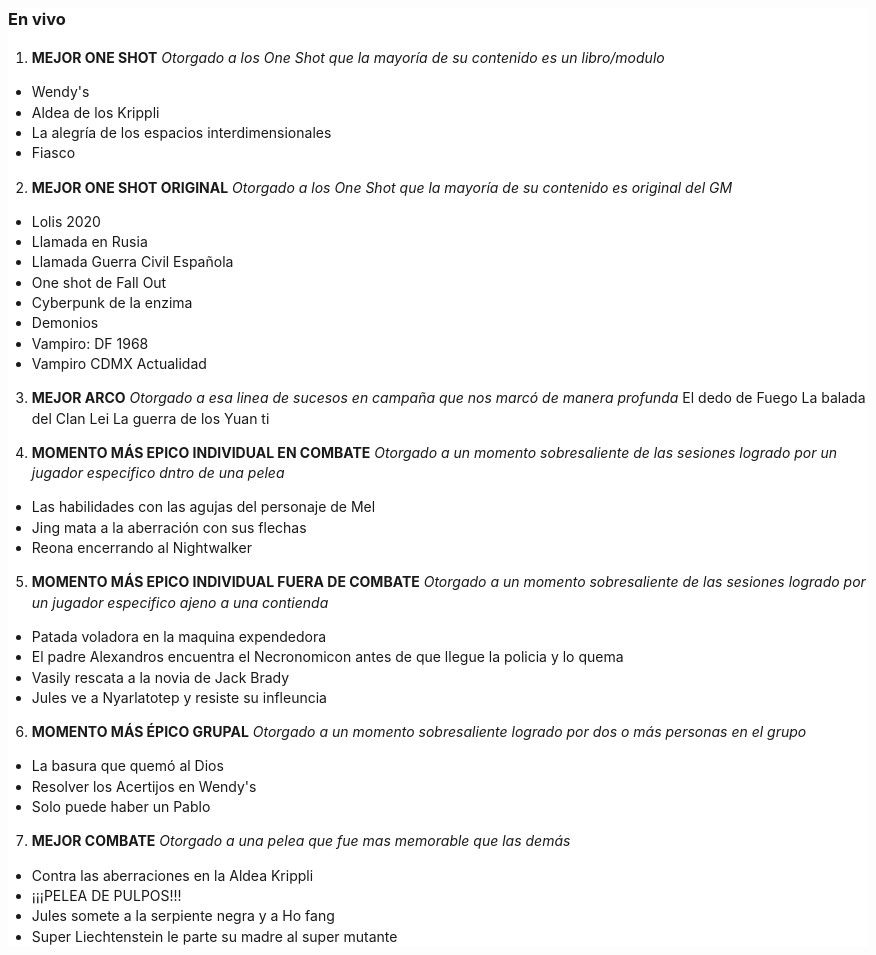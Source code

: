 
### En vivo
1. **MEJOR ONE SHOT**
_Otorgado a los One Shot que la mayoría de su contenido es un libro/modulo_
* Wendy's
* Aldea de los Krippli
* La alegría de los espacios interdimensionales	
* Fiasco
	
2. **MEJOR ONE SHOT ORIGINAL**
_Otorgado a los One Shot que la mayoría de su contenido es original del GM_
* Lolis 2020
* Llamada en Rusia
* Llamada Guerra Civil Española
* One shot de Fall Out
* Cyberpunk de la enzima
* Demonios
* Vampiro: DF 1968
* Vampiro CDMX Actualidad

3. **MEJOR ARCO**
_Otorgado a esa linea de sucesos en campaña que nos marcó de manera profunda_
El dedo de Fuego
La balada del Clan Lei
La guerra de los Yuan ti
	
4. **MOMENTO MÁS EPICO INDIVIDUAL EN COMBATE**
_Otorgado a un momento sobresaliente de las sesiones logrado por un jugador especifico dntro de una pelea_
* Las habilidades con las agujas del personaje de Mel
* Jing mata a la aberración con sus flechas
* Reona encerrando al Nightwalker

5. **MOMENTO MÁS EPICO INDIVIDUAL FUERA DE COMBATE**
_Otorgado a un momento sobresaliente de las sesiones logrado por un jugador especifico ajeno a una contienda_
* Patada voladora en la maquina expendedora
* El padre Alexandros encuentra el Necronomicon antes de que llegue la policia y lo quema
* Vasily rescata a la novia de Jack Brady
* Jules ve a Nyarlatotep y resiste su infleuncia

6. **MOMENTO MÁS ÉPICO GRUPAL**
_Otorgado a un momento sobresaliente logrado por dos o más personas en el grupo_
* La basura que quemó al Dios
* Resolver los Acertijos en Wendy's
* Solo puede haber un Pablo

7. **MEJOR COMBATE**
_Otorgado a una pelea que fue mas memorable que las demás_
* Contra las aberraciones en la Aldea Krippli
* ¡¡¡PELEA DE PULPOS!!!
* Jules somete a la serpiente negra y a Ho fang
* Super Liechtenstein le parte su madre al super mutante
